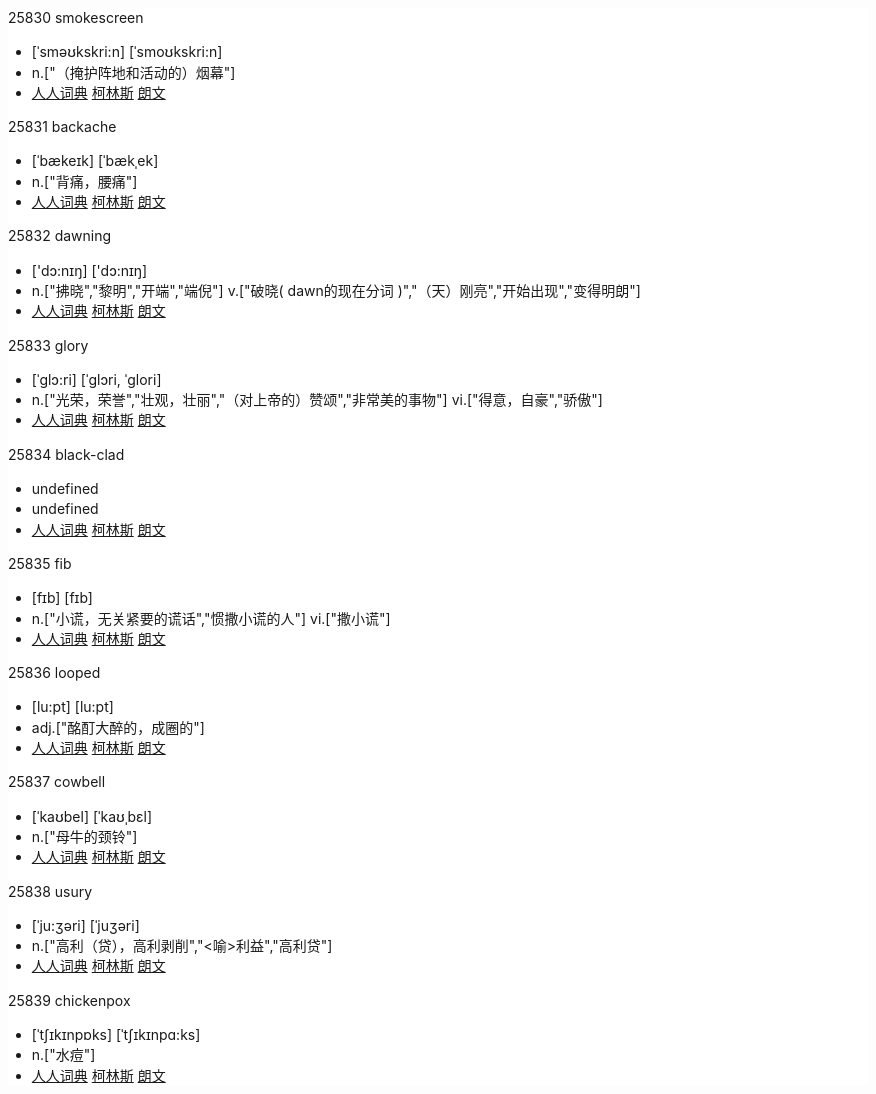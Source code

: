 25830 smokescreen 
- [ˈsməʊkskri:n]  [ˈsmoʊkskri:n] 
- n.["（掩护阵地和活动的）烟幕"]   
- [人人词典](https://www.91dict.com/words?w=smokescreen) [柯林斯](https://www.collinsdictionary.com/zh/dictionary/english/smokescreen) [朗文](https://www.ldoceonline.com/dictionary/smokescreen) 

25831 backache 
- [ˈbækeɪk]  [ˈbækˌek] 
- n.["背痛，腰痛"]   
- [人人词典](https://www.91dict.com/words?w=backache) [柯林斯](https://www.collinsdictionary.com/zh/dictionary/english/backache) [朗文](https://www.ldoceonline.com/dictionary/backache) 

25832 dawning 
- ['dɔ:nɪŋ]  ['dɔ:nɪŋ] 
- n.["拂晓","黎明","开端","端倪"]  v.["破晓( dawn的现在分词 )","（天）刚亮","开始出现","变得明朗"]   
- [人人词典](https://www.91dict.com/words?w=dawning) [柯林斯](https://www.collinsdictionary.com/zh/dictionary/english/dawning) [朗文](https://www.ldoceonline.com/dictionary/dawning) 

25833 glory 
- [ˈglɔ:ri]  [ˈɡlɔri, ˈɡlori] 
- n.["光荣，荣誉","壮观，壮丽","（对上帝的）赞颂","非常美的事物"]  vi.["得意，自豪","骄傲"]   
- [人人词典](https://www.91dict.com/words?w=glory) [柯林斯](https://www.collinsdictionary.com/zh/dictionary/english/glory) [朗文](https://www.ldoceonline.com/dictionary/glory) 

25834 black-clad 
- undefined 
- undefined 
- [人人词典](https://www.91dict.com/words?w=black-clad) [柯林斯](https://www.collinsdictionary.com/zh/dictionary/english/black-clad) [朗文](https://www.ldoceonline.com/dictionary/black-clad) 

25835 fib 
- [fɪb]  [fɪb] 
- n.["小谎，无关紧要的谎话","惯撒小谎的人"]  vi.["撒小谎"]   
- [人人词典](https://www.91dict.com/words?w=fib) [柯林斯](https://www.collinsdictionary.com/zh/dictionary/english/fib) [朗文](https://www.ldoceonline.com/dictionary/fib) 

25836 looped 
- [lu:pt]  [lu:pt] 
- adj.["酩酊大醉的，成圈的"]   
- [人人词典](https://www.91dict.com/words?w=looped) [柯林斯](https://www.collinsdictionary.com/zh/dictionary/english/looped) [朗文](https://www.ldoceonline.com/dictionary/looped) 

25837 cowbell 
- [ˈkaʊbel]  [ˈkaʊˌbɛl] 
- n.["母牛的颈铃"]   
- [人人词典](https://www.91dict.com/words?w=cowbell) [柯林斯](https://www.collinsdictionary.com/zh/dictionary/english/cowbell) [朗文](https://www.ldoceonline.com/dictionary/cowbell) 

25838 usury 
- [ˈju:ʒəri]  [ˈjuʒəri] 
- n.["高利（贷），高利剥削","<喻>利益","高利贷"]   
- [人人词典](https://www.91dict.com/words?w=usury) [柯林斯](https://www.collinsdictionary.com/zh/dictionary/english/usury) [朗文](https://www.ldoceonline.com/dictionary/usury) 

25839 chickenpox 
- [ˈtʃɪkɪnpɒks]  [ˈtʃɪkɪnpɑ:ks] 
- n.["水痘"]   
- [人人词典](https://www.91dict.com/words?w=chickenpox) [柯林斯](https://www.collinsdictionary.com/zh/dictionary/english/chickenpox) [朗文](https://www.ldoceonline.com/dictionary/chickenpox) 
